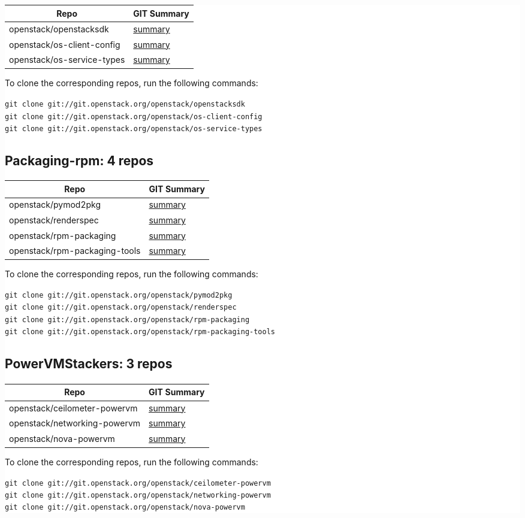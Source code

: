 | Repo                    | GIT Summary|
| ----------------------- | ---------- |
| openstack/openstacksdk  | [summary](https://git.openstack.org/cgit/openstack/openstacksdk/summary) |
| openstack/os-client-config  | [summary](https://git.openstack.org/cgit/openstack/os-client-config/summary) |
| openstack/os-service-types  | [summary](https://git.openstack.org/cgit/openstack/os-service-types/summary) |


To clone the corresponding repos, run the following commands:
~~~
git clone git://git.openstack.org/openstack/openstacksdk
git clone git://git.openstack.org/openstack/os-client-config
git clone git://git.openstack.org/openstack/os-service-types

~~~


## Packaging-rpm: 4 repos 

| Repo                    | GIT Summary|
| ----------------------- | ---------- |
| openstack/pymod2pkg  | [summary](https://git.openstack.org/cgit/openstack/pymod2pkg/summary) |
| openstack/renderspec  | [summary](https://git.openstack.org/cgit/openstack/renderspec/summary) |
| openstack/rpm-packaging  | [summary](https://git.openstack.org/cgit/openstack/rpm-packaging/summary) |
| openstack/rpm-packaging-tools  | [summary](https://git.openstack.org/cgit/openstack/rpm-packaging-tools/summary) |


To clone the corresponding repos, run the following commands:
~~~
git clone git://git.openstack.org/openstack/pymod2pkg
git clone git://git.openstack.org/openstack/renderspec
git clone git://git.openstack.org/openstack/rpm-packaging
git clone git://git.openstack.org/openstack/rpm-packaging-tools

~~~


## PowerVMStackers: 3 repos 

| Repo                    | GIT Summary|
| ----------------------- | ---------- |
| openstack/ceilometer-powervm  | [summary](https://git.openstack.org/cgit/openstack/ceilometer-powervm/summary) |
| openstack/networking-powervm  | [summary](https://git.openstack.org/cgit/openstack/networking-powervm/summary) |
| openstack/nova-powervm  | [summary](https://git.openstack.org/cgit/openstack/nova-powervm/summary) |


To clone the corresponding repos, run the following commands:
~~~
git clone git://git.openstack.org/openstack/ceilometer-powervm
git clone git://git.openstack.org/openstack/networking-powervm
git clone git://git.openstack.org/openstack/nova-powervm

~~~
